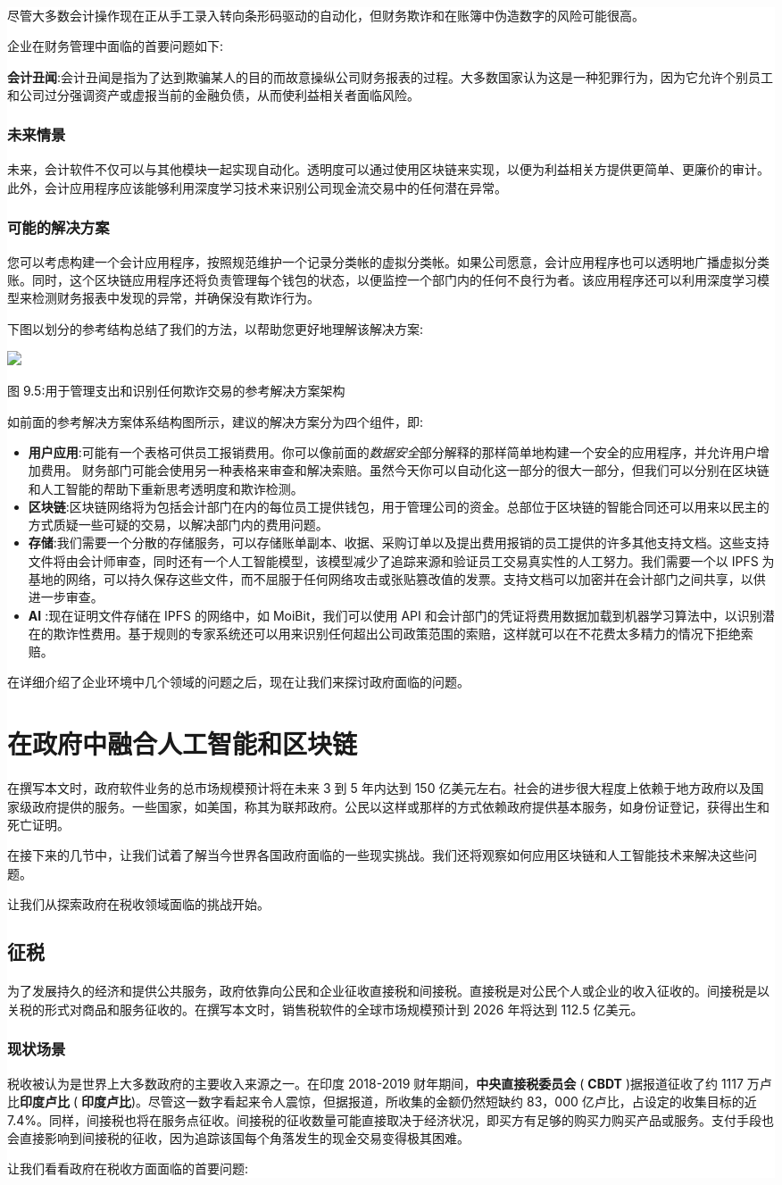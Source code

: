 尽管大多数会计操作现在正从手工录入转向条形码驱动的自动化，但财务欺诈和在账簿中伪造数字的风险可能很高。

企业在财务管理中面临的首要问题如下:

**会计丑闻**:会计丑闻是指为了达到欺骗某人的目的而故意操纵公司财务报表的过程。大多数国家认为这是一种犯罪行为，因为它允许个别员工和公司过分强调资产或虚报当前的金融负债，从而使利益相关者面临风险。

### 未来情景

未来，会计软件不仅可以与其他模块一起实现自动化。透明度可以通过使用区块链来实现，以便为利益相关方提供更简单、更廉价的审计。此外，会计应用程序应该能够利用深度学习技术来识别公司现金流交易中的任何潜在异常。

### 可能的解决方案

您可以考虑构建一个会计应用程序，按照规范维护一个记录分类帐的虚拟分类帐。如果公司愿意，会计应用程序也可以透明地广播虚拟分类账。同时，这个区块链应用程序还将负责管理每个钱包的状态，以便监控一个部门内的任何不良行为者。该应用程序还可以利用深度学习模型来检测财务报表中发现的异常，并确保没有欺诈行为。

下图以划分的参考结构总结了我们的方法，以帮助您更好地理解该解决方案:

![](assets/c4c7e211-43d1-468b-8808-e05850ba14b4.png)

图 9.5:用于管理支出和识别任何欺诈交易的参考解决方案架构

如前面的参考解决方案体系结构图所示，建议的解决方案分为四个组件，即:

*   **用户应用**:可能有一个表格可供员工报销费用。你可以像前面的*数据安全*部分解释的那样简单地构建一个安全的应用程序，并允许用户增加费用。
    财务部门可能会使用另一种表格来审查和解决索赔。虽然今天你可以自动化这一部分的很大一部分，但我们可以分别在区块链和人工智能的帮助下重新思考透明度和欺诈检测。
*   **区块链**:区块链网络将为包括会计部门在内的每位员工提供钱包，用于管理公司的资金。总部位于区块链的智能合同还可以用来以民主的方式质疑一些可疑的交易，以解决部门内的费用问题。
*   **存储**:我们需要一个分散的存储服务，可以存储账单副本、收据、采购订单以及提出费用报销的员工提供的许多其他支持文档。这些支持文件将由会计师审查，同时还有一个人工智能模型，该模型减少了追踪来源和验证员工交易真实性的人工努力。我们需要一个以 IPFS 为基地的网络，可以持久保存这些文件，而不屈服于任何网络攻击或张贴篡改值的发票。支持文档可以加密并在会计部门之间共享，以供进一步审查。
*   **AI** :现在证明文件存储在 IPFS 的网络中，如 MoiBit，我们可以使用 API 和会计部门的凭证将费用数据加载到机器学习算法中，以识别潜在的欺诈性费用。基于规则的专家系统还可以用来识别任何超出公司政策范围的索赔，这样就可以在不花费太多精力的情况下拒绝索赔。

在详细介绍了企业环境中几个领域的问题之后，现在让我们来探讨政府面临的问题。

# 在政府中融合人工智能和区块链

在撰写本文时，政府软件业务的总市场规模预计将在未来 3 到 5 年内达到 150 亿美元左右。社会的进步很大程度上依赖于地方政府以及国家级政府提供的服务。一些国家，如美国，称其为联邦政府。公民以这样或那样的方式依赖政府提供基本服务，如身份证登记，获得出生和死亡证明。

在接下来的几节中，让我们试着了解当今世界各国政府面临的一些现实挑战。我们还将观察如何应用区块链和人工智能技术来解决这些问题。

让我们从探索政府在税收领域面临的挑战开始。

## 征税

为了发展持久的经济和提供公共服务，政府依靠向公民和企业征收直接税和间接税。直接税是对公民个人或企业的收入征收的。间接税是以关税的形式对商品和服务征收的。在撰写本文时，销售税软件的全球市场规模预计到 2026 年将达到 112.5 亿美元。

### 现状场景

税收被认为是世界上大多数政府的主要收入来源之一。在印度 2018-2019 财年期间，**中央直接税委员会** ( **CBDT** )据报道征收了约 1117 万卢比**印度卢比** ( **印度卢比**)。尽管这一数字看起来令人震惊，但据报道，所收集的金额仍然短缺约 83，000 亿卢比，占设定的收集目标的近 7.4%。同样，间接税也将在服务点征收。间接税的征收数量可能直接取决于经济状况，即买方有足够的购买力购买产品或服务。支付手段也会直接影响到间接税的征收，因为追踪该国每个角落发生的现金交易变得极其困难。

让我们看看政府在税收方面面临的首要问题:
